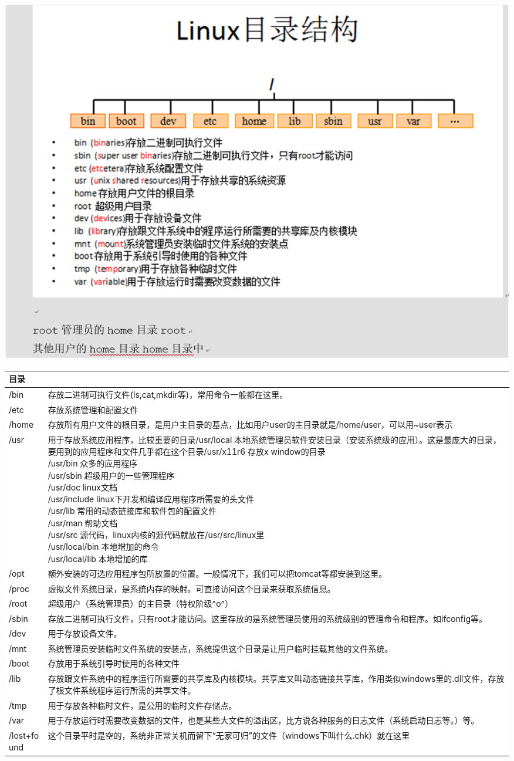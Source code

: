![image-20201228111221241](../../../图片/image-20201228111221241.png)

| 目录        |                                                              |
| :---------- | :----------------------------------------------------------- |
| /bin        | 存放二进制可执行文件(ls,cat,mkdir等)，常用命令一般都在这里。 |
| /etc        | 存放系统管理和配置文件                                       |
| /home       | 存放所有用户文件的根目录，是用户主目录的基点，比如用户user的主目录就是/home/user，可以用~user表示 |
| /usr        | 用于存放系统应用程序，比较重要的目录/usr/local 本地系统管理员软件安装目录（安装系统级的应用）。这是最庞大的目录，要用到的应用程序和文件几乎都在这个目录/usr/x11r6 存放x window的目录<br/>/usr/bin 众多的应用程序  <br/>/usr/sbin 	超级用户的一些管理程序  <br/>/usr/doc linux文档  <br/>/usr/include linux下开发和编译应用程序所需要的头文件  <br/>/usr/lib 常用的动态链接库和软件包的配置文件  <br/>/usr/man 帮助文档  <br/>/usr/src 源代码，linux内核的源代码就放在/usr/src/linux里  <br/>/usr/local/bin 本地增加的命令  <br/>/usr/local/lib 本地增加的库 |
| /opt        | 额外安装的可选应用程序包所放置的位置。一般情况下，我们可以把tomcat等都安装到这里。 |
| /proc       | 虚拟文件系统目录，是系统内存的映射。可直接访问这个目录来获取系统信息。 |
| /root       | 超级用户（系统管理员）的主目录（特权阶级^o^）                |
| /sbin       | 存放二进制可执行文件，只有root才能访问。这里存放的是系统管理员使用的系统级别的管理命令和程序。如ifconfig等。 |
| /dev        | 用于存放设备文件。                                           |
| /mnt        | 系统管理员安装临时文件系统的安装点，系统提供这个目录是让用户临时挂载其他的文件系统。 |
| /boot       | 存放用于系统引导时使用的各种文件                             |
| /lib        | 存放跟文件系统中的程序运行所需要的共享库及内核模块。共享库又叫动态链接共享库，作用类似windows里的.dll文件，存放了根文件系统程序运行所需的共享文件。 |
| /tmp        | 用于存放各种临时文件，是公用的临时文件存储点。               |
| /var        | 用于存放运行时需要改变数据的文件，也是某些大文件的溢出区，比方说各种服务的日志文件（系统启动日志等。）等。 |
| /lost+found | 这个目录平时是空的，系统非正常关机而留下“无家可归”的文件（windows下叫什么.chk）就在这里 |
